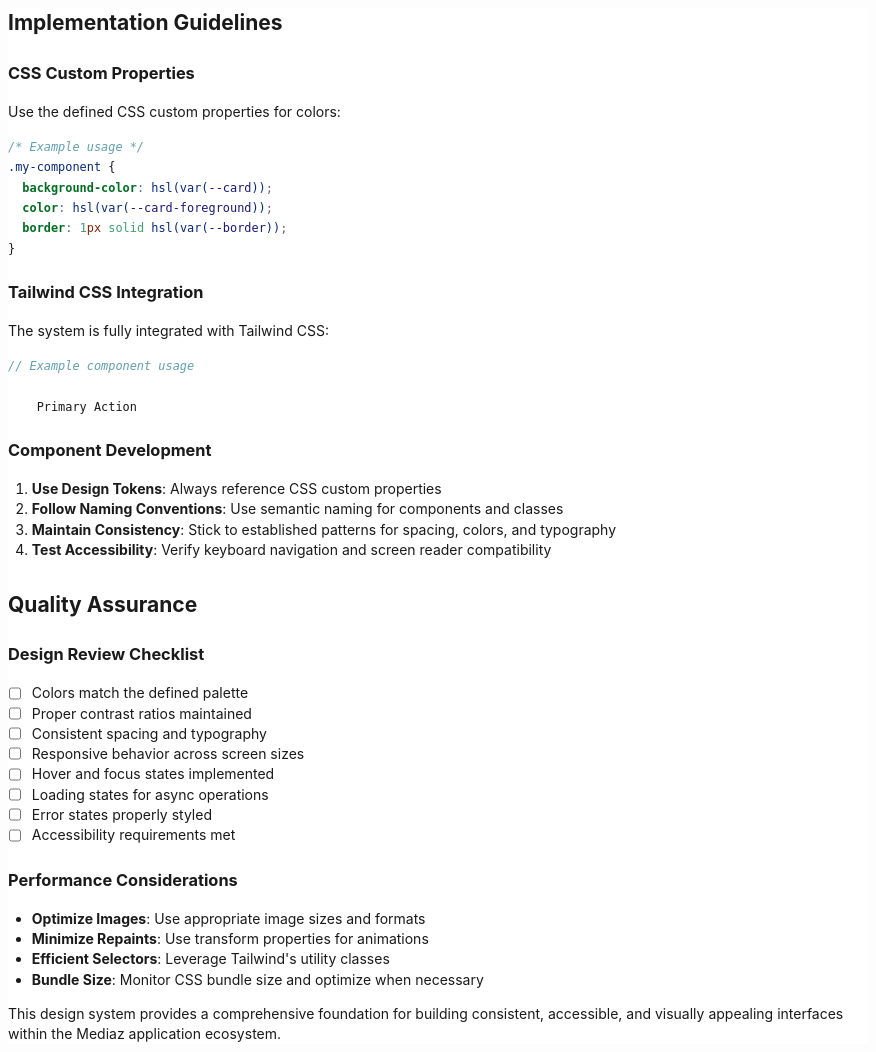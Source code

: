 ## Implementation Guidelines

### CSS Custom Properties
Use the defined CSS custom properties for colors:
```css
/* Example usage */
.my-component {
  background-color: hsl(var(--card));
  color: hsl(var(--card-foreground));
  border: 1px solid hsl(var(--border));
}
```

### Tailwind CSS Integration
The system is fully integrated with Tailwind CSS:
```jsx
// Example component usage

    Primary Action

```

### Component Development
1. **Use Design Tokens**: Always reference CSS custom properties
2. **Follow Naming Conventions**: Use semantic naming for components and classes  
3. **Maintain Consistency**: Stick to established patterns for spacing, colors, and typography
4. **Test Accessibility**: Verify keyboard navigation and screen reader compatibility

## Quality Assurance

### Design Review Checklist
- [ ] Colors match the defined palette
- [ ] Proper contrast ratios maintained
- [ ] Consistent spacing and typography
- [ ] Responsive behavior across screen sizes
- [ ] Hover and focus states implemented
- [ ] Loading states for async operations
- [ ] Error states properly styled
- [ ] Accessibility requirements met

### Performance Considerations
- **Optimize Images**: Use appropriate image sizes and formats
- **Minimize Repaints**: Use transform properties for animations
- **Efficient Selectors**: Leverage Tailwind's utility classes
- **Bundle Size**: Monitor CSS bundle size and optimize when necessary

This design system provides a comprehensive foundation for building consistent, accessible, and visually appealing interfaces within the Mediaz application ecosystem.